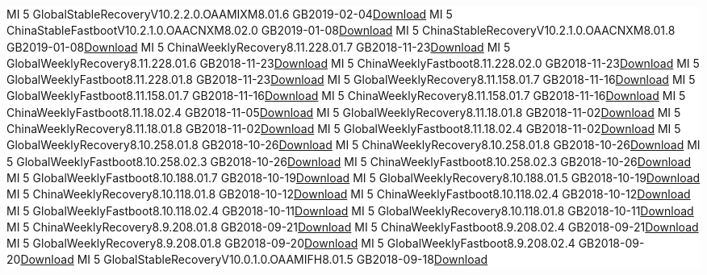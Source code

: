 <tr><td>MI 5 Global</td><td>Stable</td><td>Recovery</td><td>V10.2.2.0.OAAMIXM</td><td>8.0</td><td>1.6 GB</td><td>2019-02-04</td><td><a href="/miui/gemini/stable/V10.2.2.0.OAAMIXM/">Download</a></td></tr>
<tr><td>MI 5 China</td><td>Stable</td><td>Fastboot</td><td>V10.2.1.0.OAACNXM</td><td>8.0</td><td>2.0 GB</td><td>2019-01-08</td><td><a href="/miui/gemini/stable/V10.2.1.0.OAACNXM/">Download</a></td></tr>
<tr><td>MI 5 China</td><td>Stable</td><td>Recovery</td><td>V10.2.1.0.OAACNXM</td><td>8.0</td><td>1.8 GB</td><td>2019-01-08</td><td><a href="/miui/gemini/stable/V10.2.1.0.OAACNXM/">Download</a></td></tr>
<tr><td>MI 5 China</td><td>Weekly</td><td>Recovery</td><td>8.11.22</td><td>8.0</td><td>1.7 GB</td><td>2018-11-23</td><td><a href="/miui/gemini/weekly/8.11.22/">Download</a></td></tr>
<tr><td>MI 5 Global</td><td>Weekly</td><td>Recovery</td><td>8.11.22</td><td>8.0</td><td>1.6 GB</td><td>2018-11-23</td><td><a href="/miui/gemini/weekly/8.11.22/">Download</a></td></tr>
<tr><td>MI 5 China</td><td>Weekly</td><td>Fastboot</td><td>8.11.22</td><td>8.0</td><td>2.0 GB</td><td>2018-11-23</td><td><a href="/miui/gemini/weekly/8.11.22/">Download</a></td></tr>
<tr><td>MI 5 Global</td><td>Weekly</td><td>Fastboot</td><td>8.11.22</td><td>8.0</td><td>1.8 GB</td><td>2018-11-23</td><td><a href="/miui/gemini/weekly/8.11.22/">Download</a></td></tr>
<tr><td>MI 5 Global</td><td>Weekly</td><td>Recovery</td><td>8.11.15</td><td>8.0</td><td>1.7 GB</td><td>2018-11-16</td><td><a href="/miui/gemini/weekly/8.11.15/">Download</a></td></tr>
<tr><td>MI 5 Global</td><td>Weekly</td><td>Fastboot</td><td>8.11.15</td><td>8.0</td><td>1.7 GB</td><td>2018-11-16</td><td><a href="/miui/gemini/weekly/8.11.15/">Download</a></td></tr>
<tr><td>MI 5 China</td><td>Weekly</td><td>Recovery</td><td>8.11.15</td><td>8.0</td><td>1.7 GB</td><td>2018-11-16</td><td><a href="/miui/gemini/weekly/8.11.15/">Download</a></td></tr>
<tr><td>MI 5 China</td><td>Weekly</td><td>Fastboot</td><td>8.11.1</td><td>8.0</td><td>2.4 GB</td><td>2018-11-05</td><td><a href="/miui/gemini/weekly/8.11.1/">Download</a></td></tr>
<tr><td>MI 5 Global</td><td>Weekly</td><td>Recovery</td><td>8.11.1</td><td>8.0</td><td>1.8 GB</td><td>2018-11-02</td><td><a href="/miui/gemini/weekly/8.11.1/">Download</a></td></tr>
<tr><td>MI 5 China</td><td>Weekly</td><td>Recovery</td><td>8.11.1</td><td>8.0</td><td>1.8 GB</td><td>2018-11-02</td><td><a href="/miui/gemini/weekly/8.11.1/">Download</a></td></tr>
<tr><td>MI 5 Global</td><td>Weekly</td><td>Fastboot</td><td>8.11.1</td><td>8.0</td><td>2.4 GB</td><td>2018-11-02</td><td><a href="/miui/gemini/weekly/8.11.1/">Download</a></td></tr>
<tr><td>MI 5 Global</td><td>Weekly</td><td>Recovery</td><td>8.10.25</td><td>8.0</td><td>1.8 GB</td><td>2018-10-26</td><td><a href="/miui/gemini/weekly/8.10.25/">Download</a></td></tr>
<tr><td>MI 5 China</td><td>Weekly</td><td>Recovery</td><td>8.10.25</td><td>8.0</td><td>1.8 GB</td><td>2018-10-26</td><td><a href="/miui/gemini/weekly/8.10.25/">Download</a></td></tr>
<tr><td>MI 5 Global</td><td>Weekly</td><td>Fastboot</td><td>8.10.25</td><td>8.0</td><td>2.3 GB</td><td>2018-10-26</td><td><a href="/miui/gemini/weekly/8.10.25/">Download</a></td></tr>
<tr><td>MI 5 China</td><td>Weekly</td><td>Fastboot</td><td>8.10.25</td><td>8.0</td><td>2.3 GB</td><td>2018-10-26</td><td><a href="/miui/gemini/weekly/8.10.25/">Download</a></td></tr>
<tr><td>MI 5 Global</td><td>Weekly</td><td>Fastboot</td><td>8.10.18</td><td>8.0</td><td>1.7 GB</td><td>2018-10-19</td><td><a href="/miui/gemini/weekly/8.10.18/">Download</a></td></tr>
<tr><td>MI 5 Global</td><td>Weekly</td><td>Recovery</td><td>8.10.18</td><td>8.0</td><td>1.5 GB</td><td>2018-10-19</td><td><a href="/miui/gemini/weekly/8.10.18/">Download</a></td></tr>
<tr><td>MI 5 China</td><td>Weekly</td><td>Recovery</td><td>8.10.11</td><td>8.0</td><td>1.8 GB</td><td>2018-10-12</td><td><a href="/miui/gemini/weekly/8.10.11/">Download</a></td></tr>
<tr><td>MI 5 China</td><td>Weekly</td><td>Fastboot</td><td>8.10.11</td><td>8.0</td><td>2.4 GB</td><td>2018-10-12</td><td><a href="/miui/gemini/weekly/8.10.11/">Download</a></td></tr>
<tr><td>MI 5 Global</td><td>Weekly</td><td>Fastboot</td><td>8.10.11</td><td>8.0</td><td>2.4 GB</td><td>2018-10-11</td><td><a href="/miui/gemini/weekly/8.10.11/">Download</a></td></tr>
<tr><td>MI 5 Global</td><td>Weekly</td><td>Recovery</td><td>8.10.11</td><td>8.0</td><td>1.8 GB</td><td>2018-10-11</td><td><a href="/miui/gemini/weekly/8.10.11/">Download</a></td></tr>
<tr><td>MI 5 China</td><td>Weekly</td><td>Recovery</td><td>8.9.20</td><td>8.0</td><td>1.8 GB</td><td>2018-09-21</td><td><a href="/miui/gemini/weekly/8.9.20/">Download</a></td></tr>
<tr><td>MI 5 China</td><td>Weekly</td><td>Fastboot</td><td>8.9.20</td><td>8.0</td><td>2.4 GB</td><td>2018-09-21</td><td><a href="/miui/gemini/weekly/8.9.20/">Download</a></td></tr>
<tr><td>MI 5 Global</td><td>Weekly</td><td>Recovery</td><td>8.9.20</td><td>8.0</td><td>1.8 GB</td><td>2018-09-20</td><td><a href="/miui/gemini/weekly/8.9.20/">Download</a></td></tr>
<tr><td>MI 5 Global</td><td>Weekly</td><td>Fastboot</td><td>8.9.20</td><td>8.0</td><td>2.4 GB</td><td>2018-09-20</td><td><a href="/miui/gemini/weekly/8.9.20/">Download</a></td></tr>
<tr><td>MI 5 Global</td><td>Stable</td><td>Recovery</td><td>V10.0.1.0.OAAMIFH</td><td>8.0</td><td>1.5 GB</td><td>2018-09-18</td><td><a href="/miui/gemini/stable/V10.0.1.0.OAAMIFH/">Download</a></td></tr>